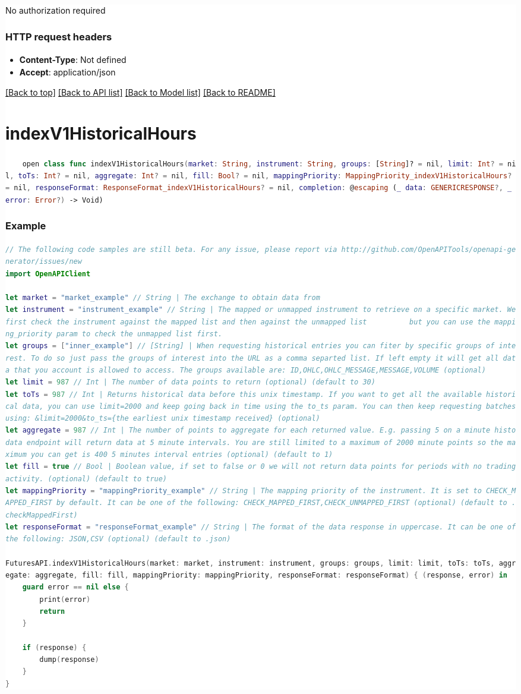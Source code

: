 No authorization required

### HTTP request headers

 - **Content-Type**: Not defined
 - **Accept**: application/json

[[Back to top]](#) [[Back to API list]](../README.md#documentation-for-api-endpoints) [[Back to Model list]](../README.md#documentation-for-models) [[Back to README]](../README.md)

# **indexV1HistoricalHours**
```swift
    open class func indexV1HistoricalHours(market: String, instrument: String, groups: [String]? = nil, limit: Int? = nil, toTs: Int? = nil, aggregate: Int? = nil, fill: Bool? = nil, mappingPriority: MappingPriority_indexV1HistoricalHours? = nil, responseFormat: ResponseFormat_indexV1HistoricalHours? = nil, completion: @escaping (_ data: GENERICRESPONSE?, _ error: Error?) -> Void)
```



### Example
```swift
// The following code samples are still beta. For any issue, please report via http://github.com/OpenAPITools/openapi-generator/issues/new
import OpenAPIClient

let market = "market_example" // String | The exchange to obtain data from
let instrument = "instrument_example" // String | The mapped or unmapped instrument to retrieve on a specific market. We first check the instrument against the mapped list and then against the unmapped list          but you can use the mapping_priority param to check the unmapped list first.
let groups = ["inner_example"] // [String] | When requesting historical entries you can fiter by specific groups of interest. To do so just pass the groups of interest into the URL as a comma separted list. If left empty it will get all data that you account is allowed to access. The groups available are: ID,OHLC,OHLC_MESSAGE,MESSAGE,VOLUME (optional)
let limit = 987 // Int | The number of data points to return (optional) (default to 30)
let toTs = 987 // Int | Returns historical data before this unix timestamp. If you want to get all the available historical data, you can use limit=2000 and keep going back in time using the to_ts param. You can then keep requesting batches using: &limit=2000&to_ts={the earliest unix timestamp received} (optional)
let aggregate = 987 // Int | The number of points to aggregate for each returned value. E.g. passing 5 on a minute histo data endpoint will return data at 5 minute intervals. You are still limited to a maximum of 2000 minute points so the maximum you can get is 400 5 minutes interval entries (optional) (default to 1)
let fill = true // Bool | Boolean value, if set to false or 0 we will not return data points for periods with no trading activity. (optional) (default to true)
let mappingPriority = "mappingPriority_example" // String | The mapping priority of the instrument. It is set to CHECK_MAPPED_FIRST by default. It can be one of the following: CHECK_MAPPED_FIRST,CHECK_UNMAPPED_FIRST (optional) (default to .checkMappedFirst)
let responseFormat = "responseFormat_example" // String | The format of the data response in uppercase. It can be one of the following: JSON,CSV (optional) (default to .json)

FuturesAPI.indexV1HistoricalHours(market: market, instrument: instrument, groups: groups, limit: limit, toTs: toTs, aggregate: aggregate, fill: fill, mappingPriority: mappingPriority, responseFormat: responseFormat) { (response, error) in
    guard error == nil else {
        print(error)
        return
    }

    if (response) {
        dump(response)
    }
}
```

